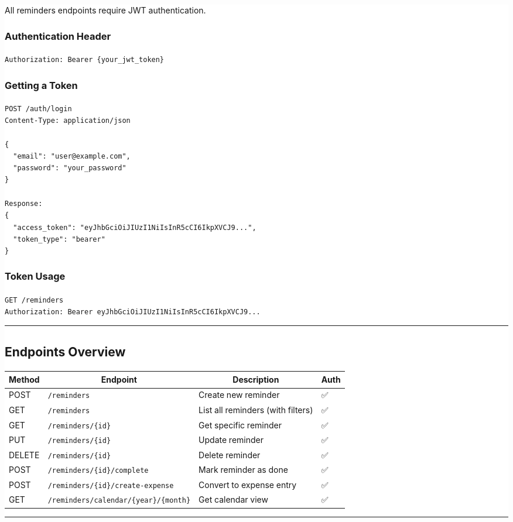 All reminders endpoints require JWT authentication.

### Authentication Header
```http
Authorization: Bearer {your_jwt_token}
```

### Getting a Token
```http
POST /auth/login
Content-Type: application/json

{
  "email": "user@example.com",
  "password": "your_password"
}

Response:
{
  "access_token": "eyJhbGciOiJIUzI1NiIsInR5cCI6IkpXVCJ9...",
  "token_type": "bearer"
}
```

### Token Usage
```http
GET /reminders
Authorization: Bearer eyJhbGciOiJIUzI1NiIsInR5cCI6IkpXVCJ9...
```

---

## Endpoints Overview

| Method | Endpoint | Description | Auth |
|--------|----------|-------------|------|
| POST | `/reminders` | Create new reminder | ✅ |
| GET | `/reminders` | List all reminders (with filters) | ✅ |
| GET | `/reminders/{id}` | Get specific reminder | ✅ |
| PUT | `/reminders/{id}` | Update reminder | ✅ |
| DELETE | `/reminders/{id}` | Delete reminder | ✅ |
| POST | `/reminders/{id}/complete` | Mark reminder as done | ✅ |
| POST | `/reminders/{id}/create-expense` | Convert to expense entry | ✅ |
| GET | `/reminders/calendar/{year}/{month}` | Get calendar view | ✅ |

---
